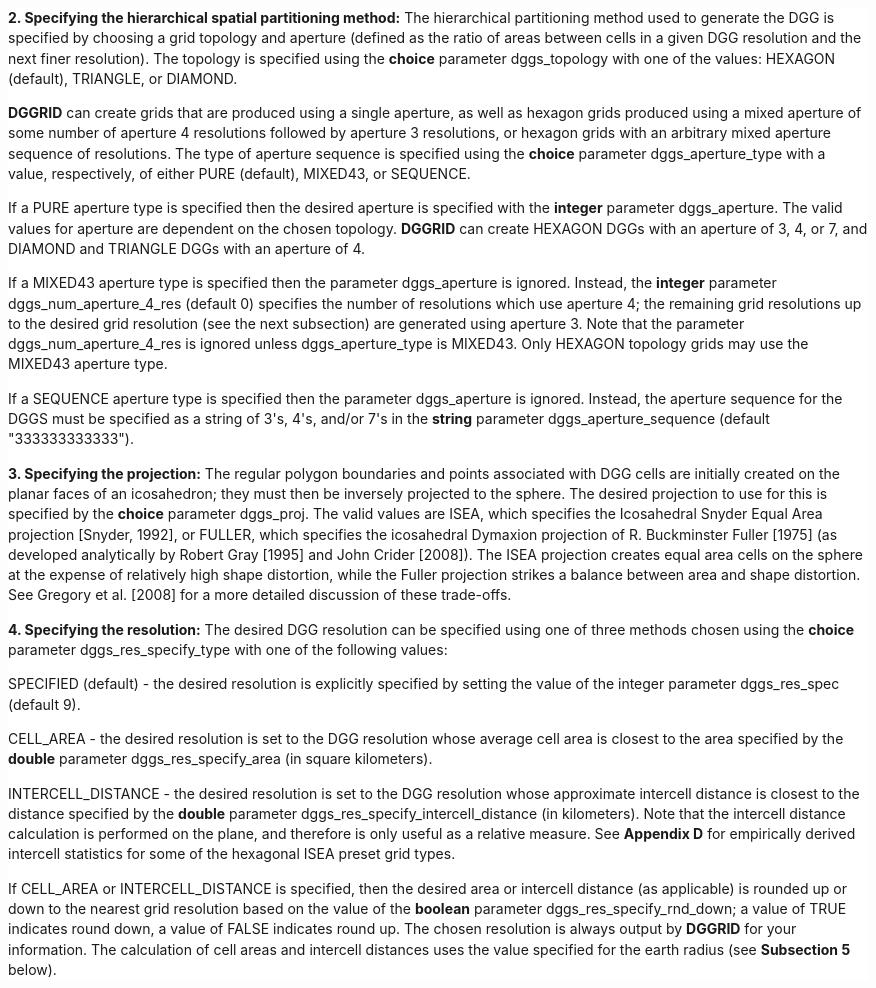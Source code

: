 **2. Specifying the hierarchical spatial partitioning method:** The hierarchical partitioning method used to generate the DGG is specified by choosing a grid topology and aperture (defined as the ratio of areas between cells in a given DGG resolution and the next finer resolution). The topology is specified using the **choice** parameter dggs_topology with one of the values: HEXAGON (default), TRIANGLE, or DIAMOND.

**DGGRID** can create grids that are produced using a single aperture, as well as hexagon grids produced using a mixed aperture of some number of aperture 4 resolutions followed by aperture 3 resolutions, or hexagon grids with an arbitrary mixed aperture sequence of resolutions. The type of aperture sequence is specified using the **choice** parameter dggs_aperture_type with a value, respectively, of either PURE (default), MIXED43, or SEQUENCE.

If a PURE aperture type is specified then the desired aperture is specified with the **integer** parameter dggs_aperture. The valid values for aperture are dependent on the chosen topology. **DGGRID** can create HEXAGON DGGs with an aperture of 3, 4, or 7, and DIAMOND and TRIANGLE DGGs with an aperture of 4.

If a MIXED43 aperture type is specified then the parameter dggs_aperture is ignored. Instead, the **integer** parameter dggs_num_aperture_4\_res (default 0) specifies the number of resolutions which use aperture 4; the remaining grid resolutions up to the desired grid resolution (see the next subsection) are generated using aperture 3. Note that the parameter dggs_num_aperture_4\_res is ignored unless dggs_aperture_type is MIXED43. Only HEXAGON topology grids may use the MIXED43 aperture type.

If a SEQUENCE aperture type is specified then the parameter dggs_aperture is ignored. Instead, the aperture sequence for the DGGS must be specified as a string of 3's, 4's, and/or 7's in the **string** parameter dggs_aperture_sequence (default "333333333333").

**3. Specifying the projection:** The regular polygon boundaries and points associated with DGG cells are initially created on the planar faces of an icosahedron; they must then be inversely projected to the sphere. The desired projection to use for this is specified by the **choice** parameter dggs_proj. The valid values are ISEA, which specifies the Icosahedral Snyder Equal Area projection \[Snyder, 1992\], or FULLER, which specifies the icosahedral Dymaxion projection of R. Buckminster Fuller \[1975\] (as developed analytically by Robert Gray \[1995\] and John Crider \[2008\]). The ISEA projection creates equal area cells on the sphere at the expense of relatively high shape distortion, while the Fuller projection strikes a balance between area and shape distortion. See Gregory et al. \[2008\] for a more detailed discussion of these trade-offs.

**4. Specifying the resolution:** The desired DGG resolution can be specified using one of three methods chosen using the **choice** parameter dggs_res_specify_type with one of the following values:

SPECIFIED (default) - the desired resolution is explicitly specified by setting the value of the integer parameter dggs_res_spec (default 9).

CELL_AREA - the desired resolution is set to the DGG resolution whose average cell area is closest to the area specified by the **double** parameter dggs_res_specify_area (in square kilometers).

INTERCELL_DISTANCE - the desired resolution is set to the DGG resolution whose approximate intercell distance is closest to the distance specified by the **double** parameter dggs_res_specify_intercell_distance (in kilometers). Note that the intercell distance calculation is performed on the plane, and therefore is only useful as a relative measure. See **Appendix D** for empirically derived intercell statistics for some of the hexagonal ISEA preset grid types.

If CELL_AREA or INTERCELL_DISTANCE is specified, then the desired area or intercell distance (as applicable) is rounded up or down to the nearest grid resolution based on the value of the **boolean** parameter dggs_res_specify_rnd_down; a value of TRUE indicates round down, a value of FALSE indicates round up. The chosen resolution is always output by **DGGRID** for your information. The calculation of cell areas and intercell distances uses the value specified for the earth radius (see **Subsection 5** below).
